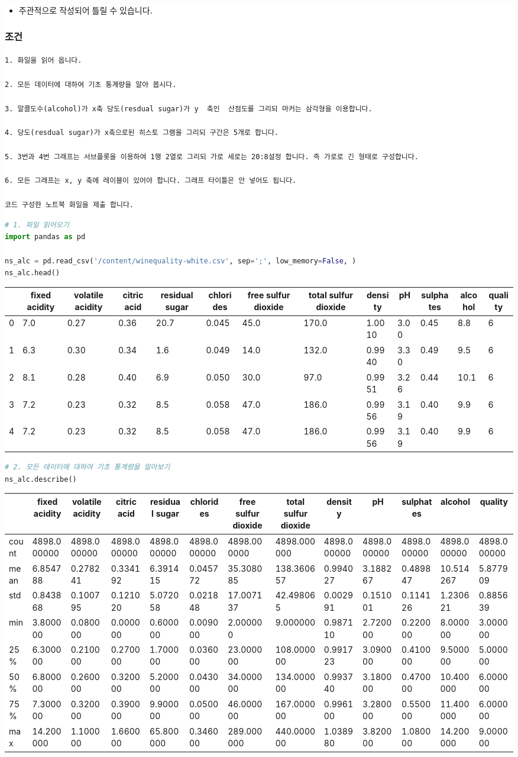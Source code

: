 - 주관적으로 작성되어 틀릴 수 있습니다.

### 조건

```
1. 화일을 읽어 옵니다. 

2. 모든 데이터에 대하여 기초 통계량을 알아 봅시다. 

3. 알콜도수(alcohol)가 x축 당도(resdual sugar)가 y  축인  산점도를 그리되 마커는 삼각형을 이용합니다. 

4. 당도(resdual sugar)가 x축으로된 히스토 그램을 그리되 구간은 5개로 합니다.  

5. 3번과 4번 그래프는 서브플롯을 이용하여 1행 2열로 그리되 가로 세로는 20:8설정 합니다. 즉 가로로 긴 형태로 구성합니다. 

6. 모든 그래프는 x, y 축에 레이블이 있어야 합니다. 그래프 타이틀은 안 넣어도 됩니다. 

코드 구성한 노트북 화일을 제출 합니다.
```

```python
# 1. 파일 읽어오기
import pandas as pd

ns_alc = pd.read_csv('/content/winequality-white.csv', sep=';', low_memory=False, )
ns_alc.head()
```

|      | fixed acidity | volatile acidity | citric acid | residual sugar | chlorides | free sulfur dioxide | total sulfur dioxide | density | pH   | sulphates | alcohol | quality |
| ---- | ------------- | ---------------- | ----------- | -------------- | --------- | ------------------- | -------------------- | ------- | ---- | --------- | ------- | ------- |
| 0    | 7.0           | 0.27             | 0.36        | 20.7           | 0.045     | 45.0                | 170.0                | 1.0010  | 3.00 | 0.45      | 8.8     | 6       |
| 1    | 6.3           | 0.30             | 0.34        | 1.6            | 0.049     | 14.0                | 132.0                | 0.9940  | 3.30 | 0.49      | 9.5     | 6       |
| 2    | 8.1           | 0.28             | 0.40        | 6.9            | 0.050     | 30.0                | 97.0                 | 0.9951  | 3.26 | 0.44      | 10.1    | 6       |
| 3    | 7.2           | 0.23             | 0.32        | 8.5            | 0.058     | 47.0                | 186.0                | 0.9956  | 3.19 | 0.40      | 9.9     | 6       |
| 4    | 7.2           | 0.23             | 0.32        | 8.5            | 0.058     | 47.0                | 186.0                | 0.9956  | 3.19 | 0.40      | 9.9     | 6       |

```python
# 2. 모든 데이터에 대하여 기초 통계량을 알아보기
ns_alc.describe()
```

|       | fixed acidity | volatile acidity | citric acid | residual sugar | chlorides   | free sulfur dioxide | total sulfur dioxide | density     | pH          | sulphates   | alcohol     | quality     |
| ----- | ------------- | ---------------- | ----------- | -------------- | ----------- | ------------------- | -------------------- | ----------- | ----------- | ----------- | ----------- | ----------- |
| count | 4898.000000   | 4898.000000      | 4898.000000 | 4898.000000    | 4898.000000 | 4898.000000         | 4898.000000          | 4898.000000 | 4898.000000 | 4898.000000 | 4898.000000 | 4898.000000 |
| mean  | 6.854788      | 0.278241         | 0.334192    | 6.391415       | 0.045772    | 35.308085           | 138.360657           | 0.994027    | 3.188267    | 0.489847    | 10.514267   | 5.877909    |
| std   | 0.843868      | 0.100795         | 0.121020    | 5.072058       | 0.021848    | 17.007137           | 42.498065            | 0.002991    | 0.151001    | 0.114126    | 1.230621    | 0.885639    |
| min   | 3.800000      | 0.080000         | 0.000000    | 0.600000       | 0.009000    | 2.000000            | 9.000000             | 0.987110    | 2.720000    | 0.220000    | 8.000000    | 3.000000    |
| 25%   | 6.300000      | 0.210000         | 0.270000    | 1.700000       | 0.036000    | 23.000000           | 108.000000           | 0.991723    | 3.090000    | 0.410000    | 9.500000    | 5.000000    |
| 50%   | 6.800000      | 0.260000         | 0.320000    | 5.200000       | 0.043000    | 34.000000           | 134.000000           | 0.993740    | 3.180000    | 0.470000    | 10.400000   | 6.000000    |
| 75%   | 7.300000      | 0.320000         | 0.390000    | 9.900000       | 0.050000    | 46.000000           | 167.000000           | 0.996100    | 3.280000    | 0.550000    | 11.400000   | 6.000000    |
| max   | 14.200000     | 1.100000         | 1.660000    | 65.800000      | 0.346000    | 289.000000          | 440.000000           | 1.038980    | 3.820000    | 1.080000    | 14.200000   | 9.000000    |

